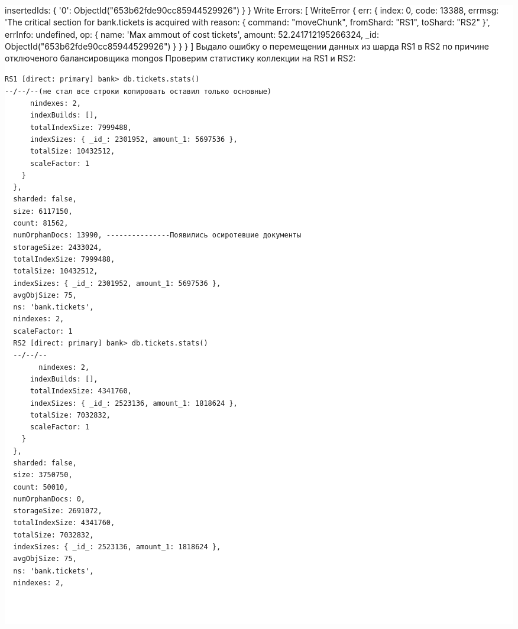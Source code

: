   insertedIds: { '0': ObjectId("653b62fde90cc85944529926") }
}
Write Errors: [
  WriteError {
    err: {
      index: 0,
      code: 13388,
      errmsg: 'The critical section for bank.tickets is acquired with reason: { command: "moveChunk", fromShard: "RS1", toShard: "RS2" }',
      errInfo: undefined,
      op: {
        name: 'Max ammout of cost tickets',
        amount: 52.241712195266324,
        _id: ObjectId("653b62fde90cc85944529926")
      }
    }
  }
]
</code></pre>
Выдало ошибку о перемещении данных из шарда RS1 в RS2 по причине отключеного балансировщика mongos
Проверим статистику коллекции на RS1 и RS2:
<pre><code>RS1 [direct: primary] bank> db.tickets.stats()
--/--/--(не стал все строки копировать оставил только основные)
      nindexes: 2,
      indexBuilds: [],
      totalIndexSize: 7999488,
      indexSizes: { _id_: 2301952, amount_1: 5697536 },
      totalSize: 10432512,
      scaleFactor: 1
    }
  },
  sharded: false, 
  size: 6117150,
  count: 81562,
  numOrphanDocs: 13990, ---------------Появились осиротевшие документы
  storageSize: 2433024,
  totalIndexSize: 7999488,
  totalSize: 10432512,
  indexSizes: { _id_: 2301952, amount_1: 5697536 },
  avgObjSize: 75,
  ns: 'bank.tickets',
  nindexes: 2,
  scaleFactor: 1
  RS2 [direct: primary] bank> db.tickets.stats()
  --/--/--
        nindexes: 2,
      indexBuilds: [],
      totalIndexSize: 4341760,
      indexSizes: { _id_: 2523136, amount_1: 1818624 },
      totalSize: 7032832,
      scaleFactor: 1
    }
  },
  sharded: false,
  size: 3750750,
  count: 50010,
  numOrphanDocs: 0,
  storageSize: 2691072,
  totalIndexSize: 4341760,
  totalSize: 7032832,
  indexSizes: { _id_: 2523136, amount_1: 1818624 },
  avgObjSize: 75,
  ns: 'bank.tickets',
  nindexes: 2,